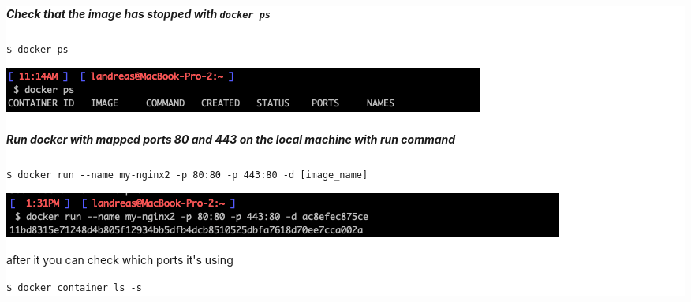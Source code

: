##### Check that the image has stopped with `docker ps`

`$ docker ps`

![docker ps](src/part1/docker_ps_no.png)

##### Run docker with mapped ports 80 and 443 on the local machine with *run* command

`$ docker run --name my-nginx2 -p 80:80 -p 443:80 -d [image_name]`

![docker full run](src/part1/docker_full_run.png)

after it you can check which ports it's using

`$ docker container ls -s`
